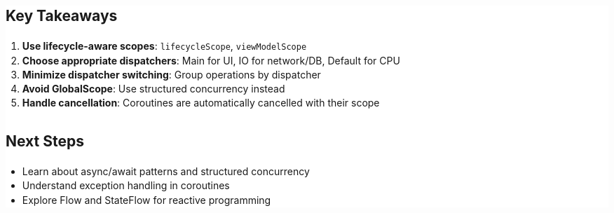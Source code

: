 ## Key Takeaways

1. **Use lifecycle-aware scopes**: `lifecycleScope`, `viewModelScope`
2. **Choose appropriate dispatchers**: Main for UI, IO for network/DB, Default for CPU
3. **Minimize dispatcher switching**: Group operations by dispatcher
4. **Avoid GlobalScope**: Use structured concurrency instead
5. **Handle cancellation**: Coroutines are automatically cancelled with their scope

## Next Steps
- Learn about async/await patterns and structured concurrency
- Understand exception handling in coroutines
- Explore Flow and StateFlow for reactive programming
